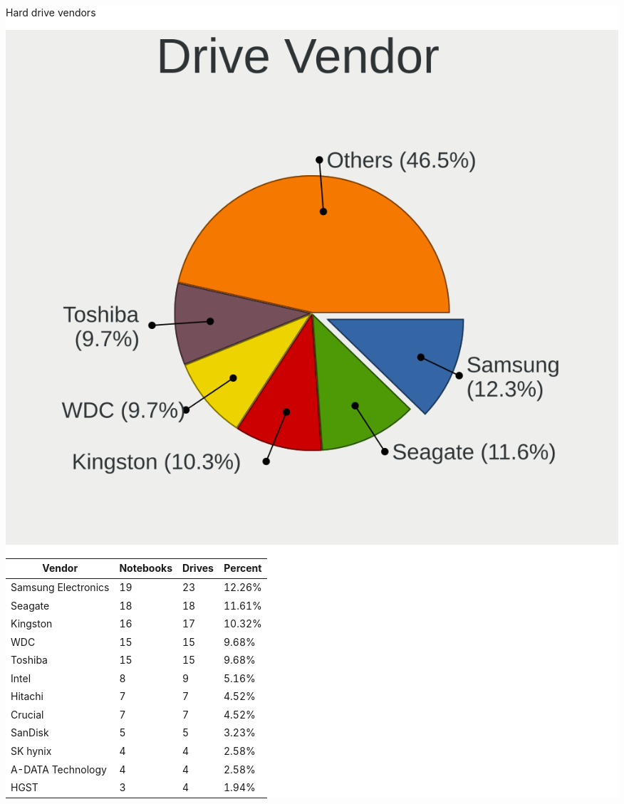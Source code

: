 Hard drive vendors

![Drive Vendor](./images/pie_chart_bsd/drive_vendor.svg)


| Vendor              | Notebooks | Drives | Percent |
|---------------------|-----------|--------|---------|
| Samsung Electronics | 19        | 23     | 12.26%  |
| Seagate             | 18        | 18     | 11.61%  |
| Kingston            | 16        | 17     | 10.32%  |
| WDC                 | 15        | 15     | 9.68%   |
| Toshiba             | 15        | 15     | 9.68%   |
| Intel               | 8         | 9      | 5.16%   |
| Hitachi             | 7         | 7      | 4.52%   |
| Crucial             | 7         | 7      | 4.52%   |
| SanDisk             | 5         | 5      | 3.23%   |
| SK hynix            | 4         | 4      | 2.58%   |
| A-DATA Technology   | 4         | 4      | 2.58%   |
| HGST                | 3         | 4      | 1.94%   |